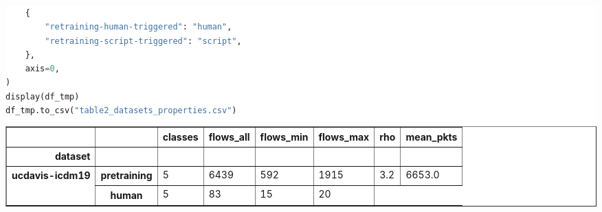 ```python
    {
        "retraining-human-triggered": "human",
        "retraining-script-triggered": "script",
    },
    axis=0,
)
display(df_tmp)
df_tmp.to_csv("table2_datasets_properties.csv")
```


<div>
<style scoped>
    .dataframe tbody tr th:only-of-type {
        vertical-align: middle;
    }

    .dataframe tbody tr th {
        vertical-align: top;
    }

    .dataframe thead th {
        text-align: right;
    }
</style>
<table border="1" class="dataframe">
  <thead>
    <tr style="text-align: right;">
      <th></th>
      <th></th>
      <th>classes</th>
      <th>flows_all</th>
      <th>flows_min</th>
      <th>flows_max</th>
      <th>rho</th>
      <th>mean_pkts</th>
    </tr>
    <tr>
      <th>dataset</th>
      <th></th>
      <th></th>
      <th></th>
      <th></th>
      <th></th>
      <th></th>
      <th></th>
    </tr>
  </thead>
  <tbody>
    <tr>
      <th rowspan="3" valign="top">ucdavis-icdm19</th>
      <th>pretraining</th>
      <td>5</td>
      <td>6439</td>
      <td>592</td>
      <td>1915</td>
      <td>3.2</td>
      <td>6653.0</td>
    </tr>
    <tr>
      <th>human</th>
      <td>5</td>
      <td>83</td>
      <td>15</td>
      <td>20</td>